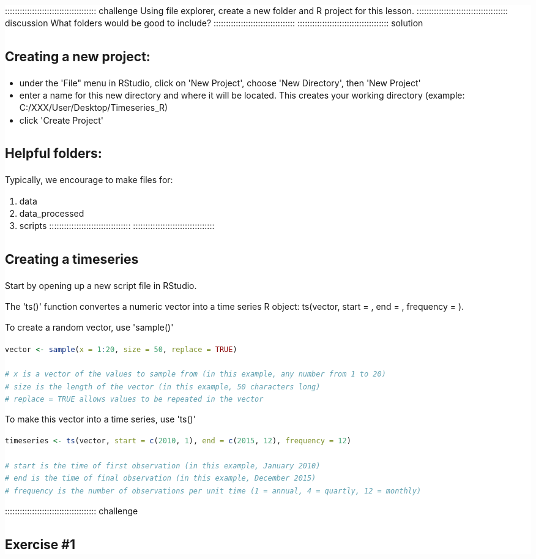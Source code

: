 ::::::::::::::::::::::::::::::::::::: challenge 
Using file explorer, create a new folder and R project for this lesson. 
::::::::::::::::::::::::::::::::::::: discussion 
What folders would be good to include?
:::::::::::::::::::::::::::::::::
::::::::::::::::::::::::::::::::::::: solution 
## Creating a new project:
- under the 'File" menu in RStudio, click on 'New Project', choose 'New Directory', then 'New Project'
- enter a name for this new directory and where it will be located. This creates your working directory (example: C:/XXX/User/Desktop/Timeseries_R)
- click 'Create Project'

## Helpful folders:
Typically, we encourage to make files for:
1. data
2. data_processed
3. scripts
:::::::::::::::::::::::::::::::::
:::::::::::::::::::::::::::::::::

## Creating a timeseries

Start by opening up a new script file in RStudio.

The 'ts()' function convertes a numeric vector into a time series R object: 
ts(vector, start = , end = , frequency = ). 

To create a random vector, use 'sample()'

```r
vector <- sample(x = 1:20, size = 50, replace = TRUE)

# x is a vector of the values to sample from (in this example, any number from 1 to 20)
# size is the length of the vector (in this example, 50 characters long)
# replace = TRUE allows values to be repeated in the vector

```

To make this vector into a time series, use 'ts()'

```r
timeseries <- ts(vector, start = c(2010, 1), end = c(2015, 12), frequency = 12)

# start is the time of first observation (in this example, January 2010)
# end is the time of final observation (in this example, December 2015)
# frequency is the number of observations per unit time (1 = annual, 4 = quartly, 12 = monthly)

```

::::::::::::::::::::::::::::::::::::: challenge 
## Exercise #1
